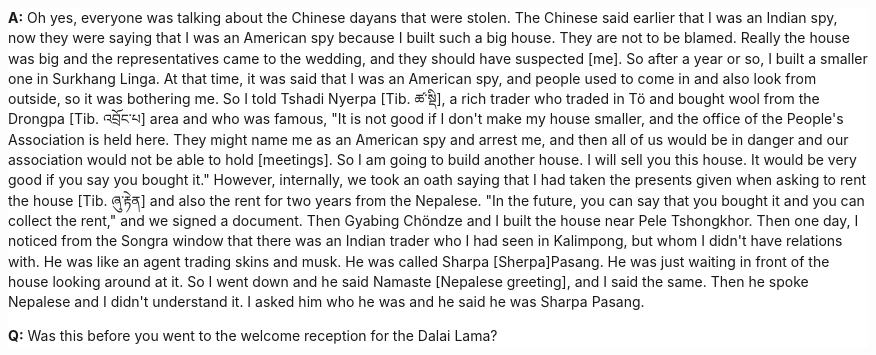**A:**  Oh yes, everyone was talking about the Chinese dayans that were stolen. The Chinese said earlier that I was an Indian spy, now they were saying that I was an American spy because I built such a big house. They are not to be blamed. Really the house was big and the representatives came to the wedding, and they should have suspected [me]. So after a year or so, I built a smaller one in Surkhang Linga. At that time, it was said that I was an American spy, and people used to come in and also look from outside, so it was bothering me. So I told Tshadi Nyerpa [Tib. ཚ་སྡི], a rich trader who traded in Tö and bought wool from the Drongpa [Tib. འབྲོང་པ] area and who was famous, "It is not good if I don't make my house smaller, and the office of the People's Association is held here. They might name me as an American spy and arrest me, and then all of us would be in danger and our association would not be able to hold [meetings]. So I am going to build another house. I will sell you this house. It would be very good if you say you bought it." However, internally, we took an oath saying that I had taken the presents given when asking to rent the house [Tib. ཞུ་རྟེན] and also the rent for two years from the Nepalese. "In the future, you can say that you bought it and you can collect the rent," and we signed a document. Then Gyabing Chöndze and I built the house near Pele Tshongkhor. Then one day, I noticed from the Songra window that there was an Indian trader who I had seen in Kalimpong, but whom I didn't have relations with. He was like an agent trading skins and musk. He was called Sharpa [Sherpa]Pasang. He was just waiting in front of the house looking around at it. So I went down and he said Namaste [Nepalese greeting], and I said the same. Then he spoke Nepalese and I didn't understand it. I asked him who he was and he said he was Sharpa Pasang.   

**Q:**  Was this before you went to the welcome reception for the Dalai Lama?   
